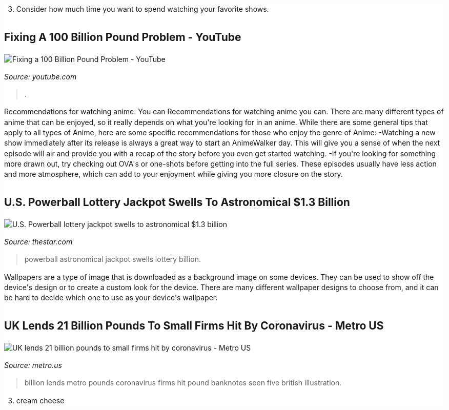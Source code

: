 3. Consider how much time you want to spend watching your favorite shows.

    
## Fixing A 100 Billion Pound Problem - YouTube

<img loading=lazy src="https://i.ytimg.com/vi/K-irUdawlY0/hqdefault.jpg" onerror="this.onerror=null;this.src='https://tse4.mm.bing.net/th?id=OIP.J8JectJpBbxvXNrkRU_aXgAAAA&amp;pid=15.1';" alt="Fixing a 100 Billion Pound Problem - YouTube">

_Source: youtube.com_

>. 

	

Recommendations for watching anime: You can
Recommendations for watching anime you can. There are many different types of anime that can be enjoyed, so it really depends on what you're looking for in an anime. While there are some general tips that apply to all types of Anime, here are some specific recommendations for those who enjoy the genre of Anime: 
-Watching a new show immediately after its release is always a great way to start an AnimeWalker day. This will give you a sense of when the next episode will air and provide you with a recap of the story before you even get started watching. 
-If you're looking for something more drawn out, try checking out OVA's or one-shots before getting into the full series. These episodes usually have less action and more atmosphere, which can add to your enjoyment while giving you more closure on the story.

    
## U.S. Powerball Lottery Jackpot Swells To Astronomical $1.3 Billion

<img loading=lazy src="https://images.thestar.com/KWJWt_v3VwtHbDNCa68O2Io_wtk=/605x404/smart/filters:cb(2700061000)/https://www.thestar.com/content/dam/thestar/news/world/2016/01/11/us-powerball-lottery-jackpot-swells-to-astronomical-13-billion/powerball-promo.jpg" onerror="this.onerror=null;this.src='https://tse4.mm.bing.net/th?id=OIP.kJi4z9hlzdxqACnNoTQ71QHaE8&amp;pid=15.1';" alt="U.S. Powerball lottery jackpot swells to astronomical $1.3 billion">

_Source: thestar.com_

>powerball astronomical jackpot swells lottery billion. 

	

Wallpapers are a type of image that is downloaded as a background image on some devices. They can be used to show off the device's design or to create a custom look for the device. There are many different wallpaper designs to choose from, and it can be hard to decide which one to use as your device's wallpaper.

    
## UK Lends 21 Billion Pounds To Small Firms Hit By Coronavirus - Metro US

<img loading=lazy src="https://www.metro.us/wp-content/uploads/Reuters_Direct_Media/USOnlineReportEconomy/tagreuters.com2020binary_LYNXMPEG510OT-BASEIMAGE.jpg" onerror="this.onerror=null;this.src='https://tse2.mm.bing.net/th?id=OIP.Nr6_DqVnDddDaVjkJWUHowHaE7&amp;pid=15.1';" alt="UK lends 21 billion pounds to small firms hit by coronavirus - Metro US">

_Source: metro.us_

>billion lends metro pounds coronavirus firms hit pound banknotes seen five british illustration. 

	

3. cream cheese 

